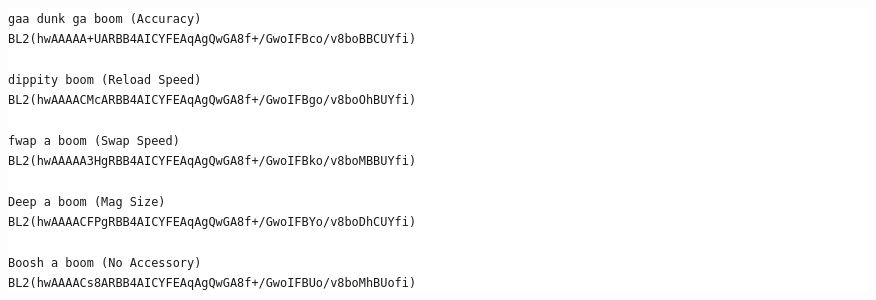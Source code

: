     gaa dunk ga boom (Accuracy)
    BL2(hwAAAAA+UARBB4AICYFEAqAgQwGA8f+/GwoIFBco/v8boBBCUYfi)

    dippity boom (Reload Speed)
    BL2(hwAAAACMcARBB4AICYFEAqAgQwGA8f+/GwoIFBgo/v8boOhBUYfi)

    fwap a boom (Swap Speed)
    BL2(hwAAAAA3HgRBB4AICYFEAqAgQwGA8f+/GwoIFBko/v8boMBBUYfi)

    Deep a boom (Mag Size)
    BL2(hwAAAACFPgRBB4AICYFEAqAgQwGA8f+/GwoIFBYo/v8boDhCUYfi)

    Boosh a boom (No Accessory)
    BL2(hwAAAACs8ARBB4AICYFEAqAgQwGA8f+/GwoIFBUo/v8boMhBUofi)